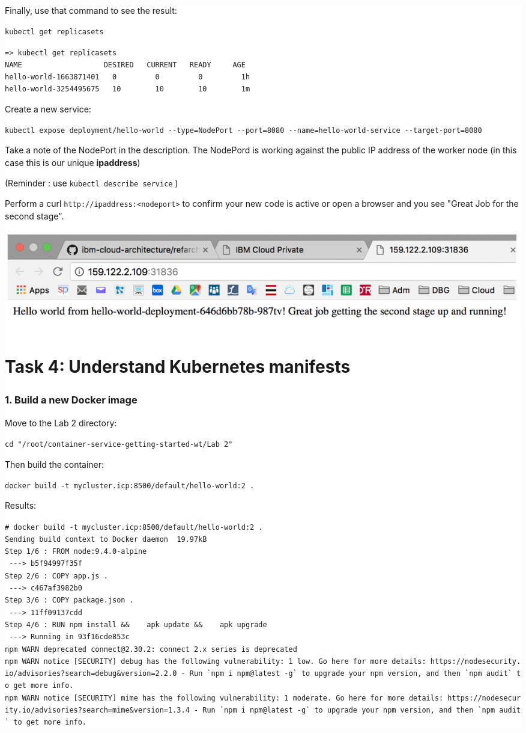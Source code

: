 Finally, use that command to see the result:

`kubectl get replicasets`

```
=> kubectl get replicasets
NAME                   DESIRED   CURRENT   READY     AGE
hello-world-1663871401   0         0         0         1h
hello-world-3254495675   10        10        10        1m
```

Create a new service:

`kubectl expose deployment/hello-world --type=NodePort --port=8080 --name=hello-world-service --target-port=8080`

Take a note of the NodePort in the description. The NodePord is working against the public IP address of the worker node (in this case this is our unique **ipaddress**)

(Reminder : use `kubectl describe service` )

Perform a curl `http://ipaddress:<nodeport>` to confirm your new code is active or open a browser and you see "Great Job for the second stage".

![image-20181206113207582](images/image-20181206113207582.png)

# Task 4: Understand Kubernetes manifests


### 1. Build a new Docker image

Move to the Lab 2 directory:

`cd "/root/container-service-getting-started-wt/Lab 2"`


Then build the container:		

`docker build -t mycluster.icp:8500/default/hello-world:2 .`

Results:

```
# docker build -t mycluster.icp:8500/default/hello-world:2 .
Sending build context to Docker daemon  19.97kB
Step 1/6 : FROM node:9.4.0-alpine
 ---> b5f94997f35f
Step 2/6 : COPY app.js .
 ---> c467af3982b0
Step 3/6 : COPY package.json .
 ---> 11ff09137cdd
Step 4/6 : RUN npm install &&    apk update &&    apk upgrade
 ---> Running in 93f16cde853c
npm WARN deprecated connect@2.30.2: connect 2.x series is deprecated
npm WARN notice [SECURITY] debug has the following vulnerability: 1 low. Go here for more details: https://nodesecurity.io/advisories?search=debug&version=2.2.0 - Run `npm i npm@latest -g` to upgrade your npm version, and then `npm audit` to get more info.
npm WARN notice [SECURITY] mime has the following vulnerability: 1 moderate. Go here for more details: https://nodesecurity.io/advisories?search=mime&version=1.3.4 - Run `npm i npm@latest -g` to upgrade your npm version, and then `npm audit` to get more info.
```